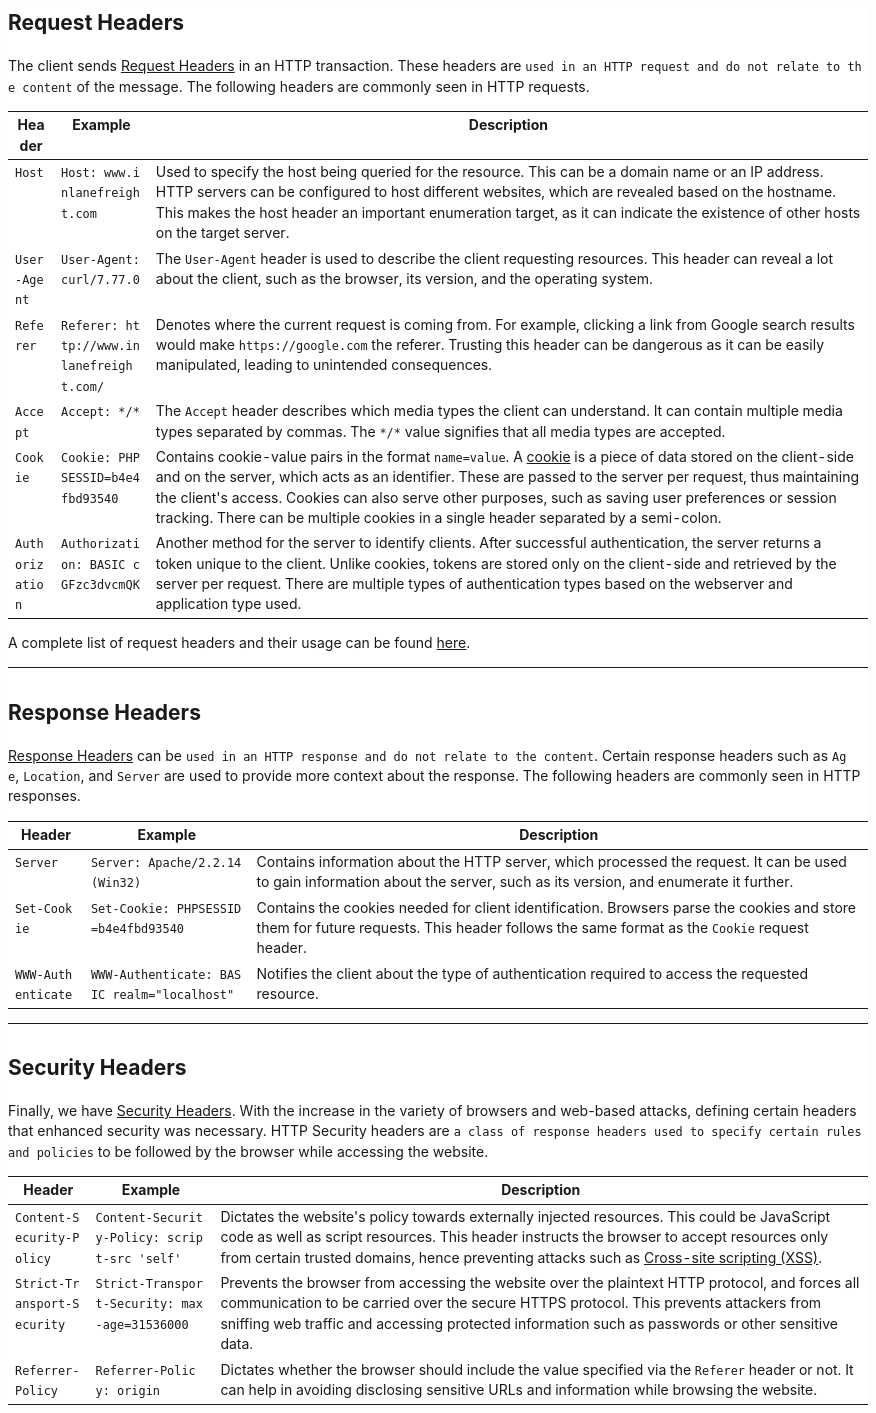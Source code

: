 
## Request Headers

The client sends [Request Headers](https://tools.ietf.org/html/rfc2616) in an HTTP transaction. These headers are `used in an HTTP request and do not relate to the content` of the message. The following headers are commonly seen in HTTP requests.

|**Header**|**Example**|**Description**|
|---|---|---|
|`Host`|`Host: www.inlanefreight.com`|Used to specify the host being queried for the resource. This can be a domain name or an IP address. HTTP servers can be configured to host different websites, which are revealed based on the hostname. This makes the host header an important enumeration target, as it can indicate the existence of other hosts on the target server.|
|`User-Agent`|`User-Agent: curl/7.77.0`|The `User-Agent` header is used to describe the client requesting resources. This header can reveal a lot about the client, such as the browser, its version, and the operating system.|
|`Referer`|`Referer: http://www.inlanefreight.com/`|Denotes where the current request is coming from. For example, clicking a link from Google search results would make `https://google.com` the referer. Trusting this header can be dangerous as it can be easily manipulated, leading to unintended consequences.|
|`Accept`|`Accept: */*`|The `Accept` header describes which media types the client can understand. It can contain multiple media types separated by commas. The `*/*` value signifies that all media types are accepted.|
|`Cookie`|`Cookie: PHPSESSID=b4e4fbd93540`|Contains cookie-value pairs in the format `name=value`. A [cookie](https://en.wikipedia.org/wiki/HTTP_cookie) is a piece of data stored on the client-side and on the server, which acts as an identifier. These are passed to the server per request, thus maintaining the client's access. Cookies can also serve other purposes, such as saving user preferences or session tracking. There can be multiple cookies in a single header separated by a semi-colon.|
|`Authorization`|`Authorization: BASIC cGFzc3dvcmQK`|Another method for the server to identify clients. After successful authentication, the server returns a token unique to the client. Unlike cookies, tokens are stored only on the client-side and retrieved by the server per request. There are multiple types of authentication types based on the webserver and application type used.|

A complete list of request headers and their usage can be found [here](https://tools.ietf.org/html/rfc7231#section-5).

---

## Response Headers

[Response Headers](https://tools.ietf.org/html/rfc7231#section-7) can be `used in an HTTP response and do not relate to the content`. Certain response headers such as `Age`, `Location`, and `Server` are used to provide more context about the response. The following headers are commonly seen in HTTP responses.

|**Header**|**Example**|**Description**|
|---|---|---|
|`Server`|`Server: Apache/2.2.14 (Win32)`|Contains information about the HTTP server, which processed the request. It can be used to gain information about the server, such as its version, and enumerate it further.|
|`Set-Cookie`|`Set-Cookie: PHPSESSID=b4e4fbd93540`|Contains the cookies needed for client identification. Browsers parse the cookies and store them for future requests. This header follows the same format as the `Cookie` request header.|
|`WWW-Authenticate`|`WWW-Authenticate: BASIC realm="localhost"`|Notifies the client about the type of authentication required to access the requested resource.|

---

## Security Headers

Finally, we have [Security Headers](https://owasp.org/www-project-secure-headers/). With the increase in the variety of browsers and web-based attacks, defining certain headers that enhanced security was necessary. HTTP Security headers are `a class of response headers used to specify certain rules and policies` to be followed by the browser while accessing the website.

|**Header**|**Example**|**Description**|
|---|---|---|
|`Content-Security-Policy`|`Content-Security-Policy: script-src 'self'`|Dictates the website's policy towards externally injected resources. This could be JavaScript code as well as script resources. This header instructs the browser to accept resources only from certain trusted domains, hence preventing attacks such as [Cross-site scripting (XSS)](https://en.wikipedia.org/wiki/Cross-site_scripting).|
|`Strict-Transport-Security`|`Strict-Transport-Security: max-age=31536000`|Prevents the browser from accessing the website over the plaintext HTTP protocol, and forces all communication to be carried over the secure HTTPS protocol. This prevents attackers from sniffing web traffic and accessing protected information such as passwords or other sensitive data.|
|`Referrer-Policy`|`Referrer-Policy: origin`|Dictates whether the browser should include the value specified via the `Referer` header or not. It can help in avoiding disclosing sensitive URLs and information while browsing the website.|
